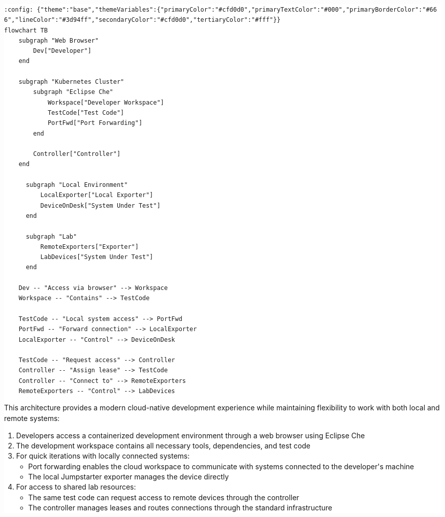 ```{mermaid}
:config: {"theme":"base","themeVariables":{"primaryColor":"#cfd0d0","primaryTextColor":"#000","primaryBorderColor":"#666","lineColor":"#3d94ff","secondaryColor":"#cfd0d0","tertiaryColor":"#fff"}}
flowchart TB
    subgraph "Web Browser"
        Dev["Developer"]
    end
    
    subgraph "Kubernetes Cluster"
        subgraph "Eclipse Che"
            Workspace["Developer Workspace"]
            TestCode["Test Code"]
            PortFwd["Port Forwarding"]
        end
        
        Controller["Controller"]
    end
    
      subgraph "Local Environment"
          LocalExporter["Local Exporter"]
          DeviceOnDesk["System Under Test"]
      end
      
      subgraph "Lab"
          RemoteExporters["Exporter"]
          LabDevices["System Under Test"]
      end
    
    Dev -- "Access via browser" --> Workspace
    Workspace -- "Contains" --> TestCode
    
    TestCode -- "Local system access" --> PortFwd
    PortFwd -- "Forward connection" --> LocalExporter
    LocalExporter -- "Control" --> DeviceOnDesk
    
    TestCode -- "Request access" --> Controller
    Controller -- "Assign lease" --> TestCode
    Controller -- "Connect to" --> RemoteExporters
    RemoteExporters -- "Control" --> LabDevices
```

This architecture provides a modern cloud-native development experience while maintaining flexibility to work with both local and remote systems:

1. Developers access a containerized development environment through a web browser using Eclipse Che
2. The development workspace contains all necessary tools, dependencies, and test code
3. For quick iterations with locally connected systems:
   - Port forwarding enables the cloud workspace to communicate with systems connected to the developer's machine
   - The local Jumpstarter exporter manages the device directly
4. For access to shared lab resources:
   - The same test code can request access to remote devices through the controller
   - The controller manages leases and routes connections through the standard infrastructure
